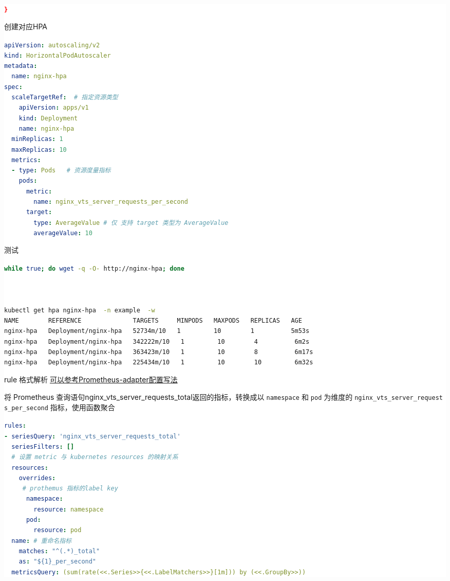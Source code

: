 ```sh
}
```

创建对应HPA

```yaml
apiVersion: autoscaling/v2
kind: HorizontalPodAutoscaler
metadata:
  name: nginx-hpa
spec:
  scaleTargetRef:  # 指定资源类型
    apiVersion: apps/v1
    kind: Deployment
    name: nginx-hpa
  minReplicas: 1
  maxReplicas: 10
  metrics:
  - type: Pods   # 资源度量指标
    pods:
      metric:
        name: nginx_vts_server_requests_per_second
      target:
        type: AverageValue # 仅 支持 target 类型为 AverageValue
        averageValue: 10

```



测试

```sh
while true; do wget -q -O- http://nginx-hpa; done



kubectl get hpa nginx-hpa  -n example  -w
NAME        REFERENCE              TARGETS     MINPODS   MAXPODS   REPLICAS   AGE
nginx-hpa   Deployment/nginx-hpa   52734m/10   1         10        1          5m53s
nginx-hpa   Deployment/nginx-hpa   342222m/10   1         10        4          6m2s
nginx-hpa   Deployment/nginx-hpa   363423m/10   1         10        8          6m17s
nginx-hpa   Deployment/nginx-hpa   225434m/10   1         10        10         6m32s
```



rule 格式解析 [可以参考Prometheus-adapter配置写法](https://system51.github.io/2021/12/22/custom-metrics-hpa/#Prometheus-adapter%E9%85%8D%E7%BD%AE%E5%86%99%E6%B3%95)

将 Prometheus 查询语句nginx_vts_server_requests_total返回的指标，转换成以 `namespace` 和 `pod` 为维度的 `nginx_vts_server_requests_per_second` 指标，使用函数聚合

```yaml
rules:
- seriesQuery: 'nginx_vts_server_requests_total'
  seriesFilters: []
  # 设置 metric 与 kubernetes resources 的映射关系
  resources:
    overrides:
     # prothemus 指标的label key
      namespace:
        resource: namespace
      pod:
        resource: pod
  name: # 重命名指标
    matches: "^(.*)_total"
    as: "${1}_per_second"
  metricsQuery: (sum(rate(<<.Series>>{<<.LabelMatchers>>}[1m])) by (<<.GroupBy>>))
```